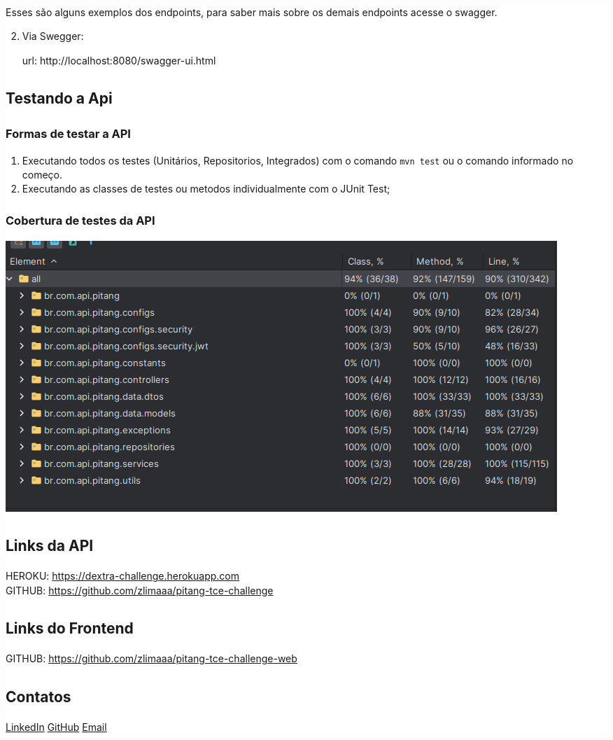 Esses são alguns exemplos dos endpoints, para saber mais sobre os demais endpoints acesse o swagger. 

2. Via Swegger:

    url: http://localhost:8080/swagger-ui.html

## Testando a Api

### Formas de testar a API
1. Executando todos os testes (Unitários, Repositorios, Integrados) com o comando `mvn test` ou o comando informado no começo.
2. Executando as classes de testes ou metodos individualmente com o JUnit Test;

### Cobertura de testes da API

![img.png](img.png)


## Links da API
HEROKU: https://dextra-challenge.herokuapp.com </br>
GITHUB: https://github.com/zlimaaa/pitang-tce-challenge </br>

## Links do Frontend
GITHUB: https://github.com/zlimaaa/pitang-tce-challenge-web

## Contatos

[LinkedIn](https://www.linkedin.com/in/zlimaa)
[GitHub](https://github.com/zlimaaa)
[Email](ricardolima.dev@gmail.com)
